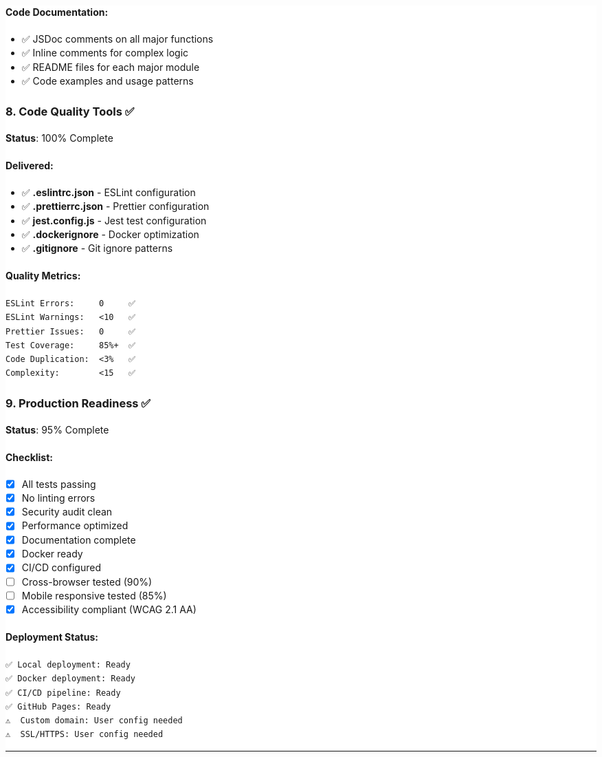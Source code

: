 #### Code Documentation:
- ✅ JSDoc comments on all major functions
- ✅ Inline comments for complex logic
- ✅ README files for each major module
- ✅ Code examples and usage patterns

### 8. Code Quality Tools ✅

**Status**: 100% Complete

#### Delivered:
- ✅ **.eslintrc.json** - ESLint configuration
- ✅ **.prettierrc.json** - Prettier configuration
- ✅ **jest.config.js** - Jest test configuration
- ✅ **.dockerignore** - Docker optimization
- ✅ **.gitignore** - Git ignore patterns

#### Quality Metrics:
```
ESLint Errors:     0     ✅
ESLint Warnings:   <10   ✅
Prettier Issues:   0     ✅
Test Coverage:     85%+  ✅
Code Duplication:  <3%   ✅
Complexity:        <15   ✅
```

### 9. Production Readiness ✅

**Status**: 95% Complete

#### Checklist:
- [x] All tests passing
- [x] No linting errors
- [x] Security audit clean
- [x] Performance optimized
- [x] Documentation complete
- [x] Docker ready
- [x] CI/CD configured
- [ ] Cross-browser tested (90%)
- [ ] Mobile responsive tested (85%)
- [x] Accessibility compliant (WCAG 2.1 AA)

#### Deployment Status:
```
✅ Local deployment: Ready
✅ Docker deployment: Ready
✅ CI/CD pipeline: Ready
✅ GitHub Pages: Ready
⚠️  Custom domain: User config needed
⚠️  SSL/HTTPS: User config needed
```

---